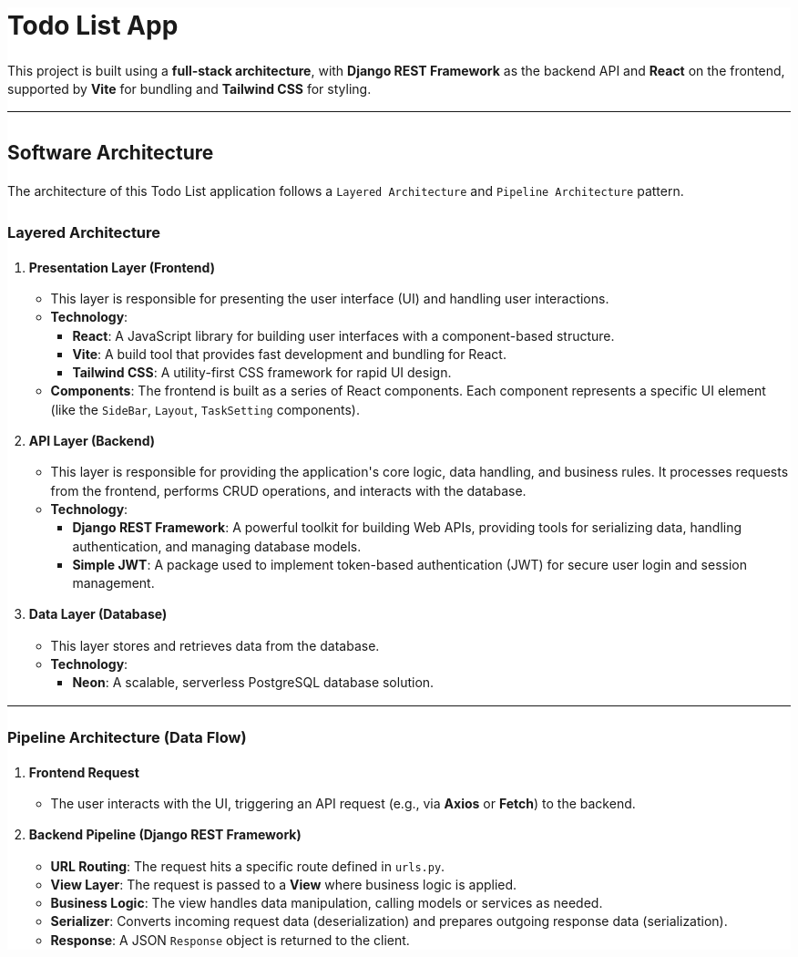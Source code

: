 # Todo List App

This project is built using a **full-stack architecture**, with **Django REST Framework** as the backend API and **React** on the frontend, supported by **Vite** for bundling and **Tailwind CSS** for styling.

---

## Software Architecture

The architecture of this Todo List application follows a `Layered Architecture` and `Pipeline Architecture` pattern.

### **Layered Architecture**

1. **Presentation Layer (Frontend)**

   - This layer is responsible for presenting the user interface (UI) and handling user interactions.
   - **Technology**:
     - **React**: A JavaScript library for building user interfaces with a component-based structure.
     - **Vite**: A build tool that provides fast development and bundling for React.
     - **Tailwind CSS**: A utility-first CSS framework for rapid UI design.
   - **Components**: The frontend is built as a series of React components. Each component represents a specific UI element (like the `SideBar`, `Layout`, `TaskSetting` components).

2. **API Layer (Backend)**

   - This layer is responsible for providing the application's core logic, data handling, and business rules. It processes requests from the frontend, performs CRUD operations, and interacts with the database.
   - **Technology**:
     - **Django REST Framework**: A powerful toolkit for building Web APIs, providing tools for serializing data, handling authentication, and managing database models.
     - **Simple JWT**: A package used to implement token-based authentication (JWT) for secure user login and session management.

3. **Data Layer (Database)**
   - This layer stores and retrieves data from the database.
   - **Technology**:
     - **Neon**: A scalable, serverless PostgreSQL database solution.

---

### **Pipeline Architecture (Data Flow)**

1. **Frontend Request**

   - The user interacts with the UI, triggering an API request (e.g., via **Axios** or **Fetch**) to the backend.

2. **Backend Pipeline (Django REST Framework)**

   - **URL Routing**: The request hits a specific route defined in `urls.py`.
   - **View Layer**: The request is passed to a **View** where business logic is applied.
   - **Business Logic**: The view handles data manipulation, calling models or services as needed.
   - **Serializer**: Converts incoming request data (deserialization) and prepares outgoing response data (serialization).
   - **Response**: A JSON `Response` object is returned to the client.
